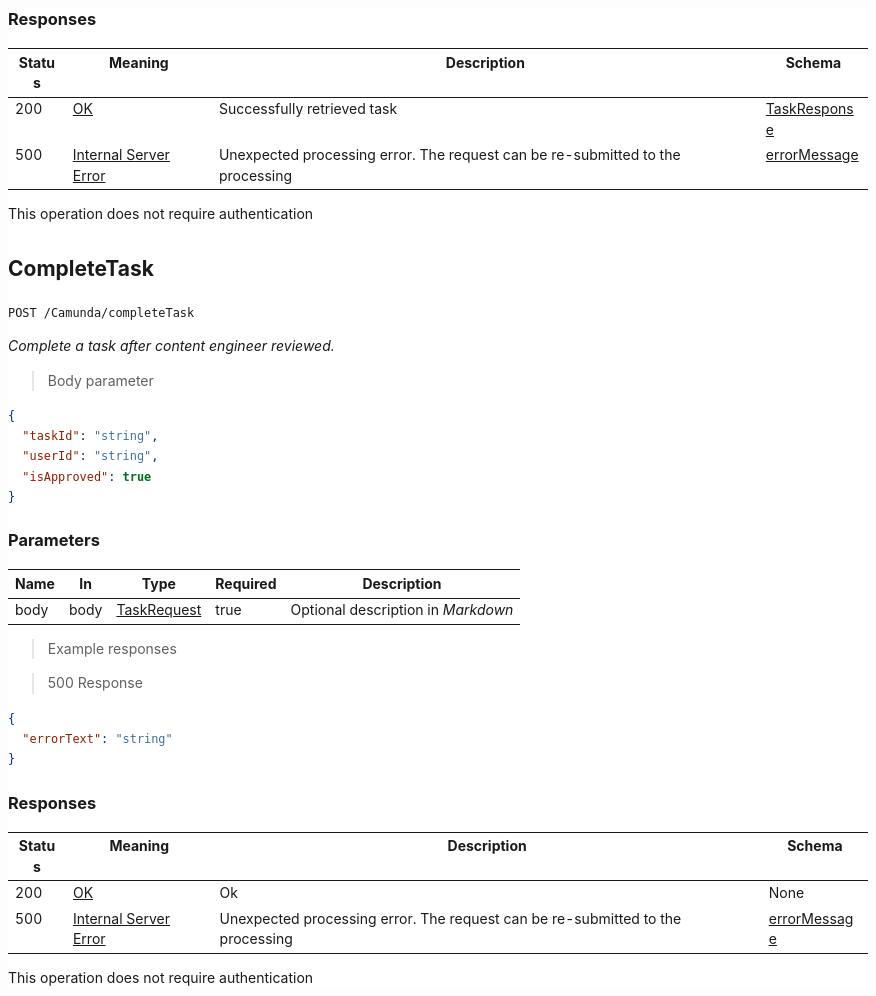 <h3 id="fetchnexttask-responses">Responses</h3>

|Status|Meaning|Description|Schema|
|---|---|---|---|
|200|[OK](https://tools.ietf.org/html/rfc7231#section-6.3.1)|Successfully retrieved task|[TaskResponse](#schemataskresponse)|
|500|[Internal Server Error](https://tools.ietf.org/html/rfc7231#section-6.6.1)|Unexpected processing error. The request can be re-submitted to the processing|[errorMessage](#schemaerrormessage)|

<aside class="success">
This operation does not require authentication
</aside>

## CompleteTask

<a id="opIdCompleteTask"></a>

`POST /Camunda/completeTask`

*Complete a task after content engineer reviewed.*

> Body parameter

```json
{
  "taskId": "string",
  "userId": "string",
  "isApproved": true
}
```

<h3 id="completetask-parameters">Parameters</h3>

|Name|In|Type|Required|Description|
|---|---|---|---|---|
|body|body|[TaskRequest](#schemataskrequest)|true|Optional description in *Markdown*|

> Example responses

> 500 Response

```json
{
  "errorText": "string"
}
```

<h3 id="completetask-responses">Responses</h3>

|Status|Meaning|Description|Schema|
|---|---|---|---|
|200|[OK](https://tools.ietf.org/html/rfc7231#section-6.3.1)|Ok|None|
|500|[Internal Server Error](https://tools.ietf.org/html/rfc7231#section-6.6.1)|Unexpected processing error. The request can be re-submitted to the processing|[errorMessage](#schemaerrormessage)|

<aside class="success">
This operation does not require authentication
</aside>
